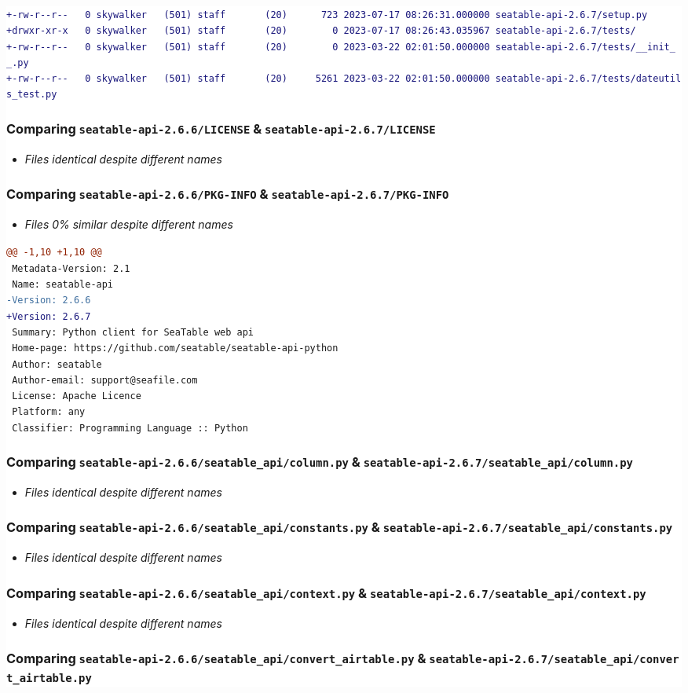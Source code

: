 ```diff
+-rw-r--r--   0 skywalker   (501) staff       (20)      723 2023-07-17 08:26:31.000000 seatable-api-2.6.7/setup.py
+drwxr-xr-x   0 skywalker   (501) staff       (20)        0 2023-07-17 08:26:43.035967 seatable-api-2.6.7/tests/
+-rw-r--r--   0 skywalker   (501) staff       (20)        0 2023-03-22 02:01:50.000000 seatable-api-2.6.7/tests/__init__.py
+-rw-r--r--   0 skywalker   (501) staff       (20)     5261 2023-03-22 02:01:50.000000 seatable-api-2.6.7/tests/dateutils_test.py
```

### Comparing `seatable-api-2.6.6/LICENSE` & `seatable-api-2.6.7/LICENSE`

 * *Files identical despite different names*

### Comparing `seatable-api-2.6.6/PKG-INFO` & `seatable-api-2.6.7/PKG-INFO`

 * *Files 0% similar despite different names*

```diff
@@ -1,10 +1,10 @@
 Metadata-Version: 2.1
 Name: seatable-api
-Version: 2.6.6
+Version: 2.6.7
 Summary: Python client for SeaTable web api
 Home-page: https://github.com/seatable/seatable-api-python
 Author: seatable
 Author-email: support@seafile.com
 License: Apache Licence
 Platform: any
 Classifier: Programming Language :: Python
```

### Comparing `seatable-api-2.6.6/seatable_api/column.py` & `seatable-api-2.6.7/seatable_api/column.py`

 * *Files identical despite different names*

### Comparing `seatable-api-2.6.6/seatable_api/constants.py` & `seatable-api-2.6.7/seatable_api/constants.py`

 * *Files identical despite different names*

### Comparing `seatable-api-2.6.6/seatable_api/context.py` & `seatable-api-2.6.7/seatable_api/context.py`

 * *Files identical despite different names*

### Comparing `seatable-api-2.6.6/seatable_api/convert_airtable.py` & `seatable-api-2.6.7/seatable_api/convert_airtable.py`
